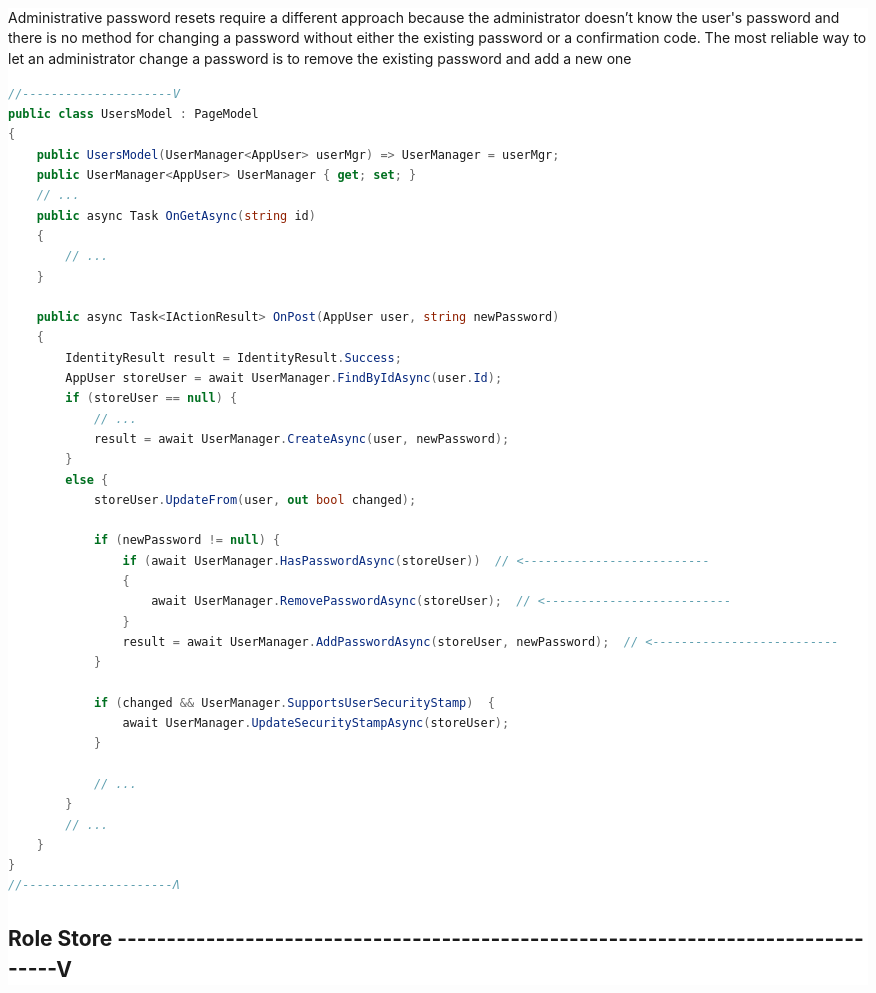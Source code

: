 Administrative password resets require a different approach because the administrator doesn’t know the user's password and there is no method for changing a password without either the existing password or a confirmation code. The most reliable way to let an administrator change a password is to remove the existing password and add a new one

```C#
//---------------------V
public class UsersModel : PageModel
{
    public UsersModel(UserManager<AppUser> userMgr) => UserManager = userMgr;
    public UserManager<AppUser> UserManager { get; set; }
    // ...
    public async Task OnGetAsync(string id)
    {
        // ...
    }

    public async Task<IActionResult> OnPost(AppUser user, string newPassword)
    {
        IdentityResult result = IdentityResult.Success;
        AppUser storeUser = await UserManager.FindByIdAsync(user.Id);
        if (storeUser == null) {
            // ...
            result = await UserManager.CreateAsync(user, newPassword);
        }
        else {
            storeUser.UpdateFrom(user, out bool changed);

            if (newPassword != null) {
                if (await UserManager.HasPasswordAsync(storeUser))  // <--------------------------
                {
                    await UserManager.RemovePasswordAsync(storeUser);  // <--------------------------
                }
                result = await UserManager.AddPasswordAsync(storeUser, newPassword);  // <--------------------------
            }

            if (changed && UserManager.SupportsUserSecurityStamp)  {
                await UserManager.UpdateSecurityStampAsync(storeUser);
            }

            // ...
        }
        // ...
    }
}
//---------------------Ʌ
```


## Role Store ---------------------------------------------------------------------------------V 
